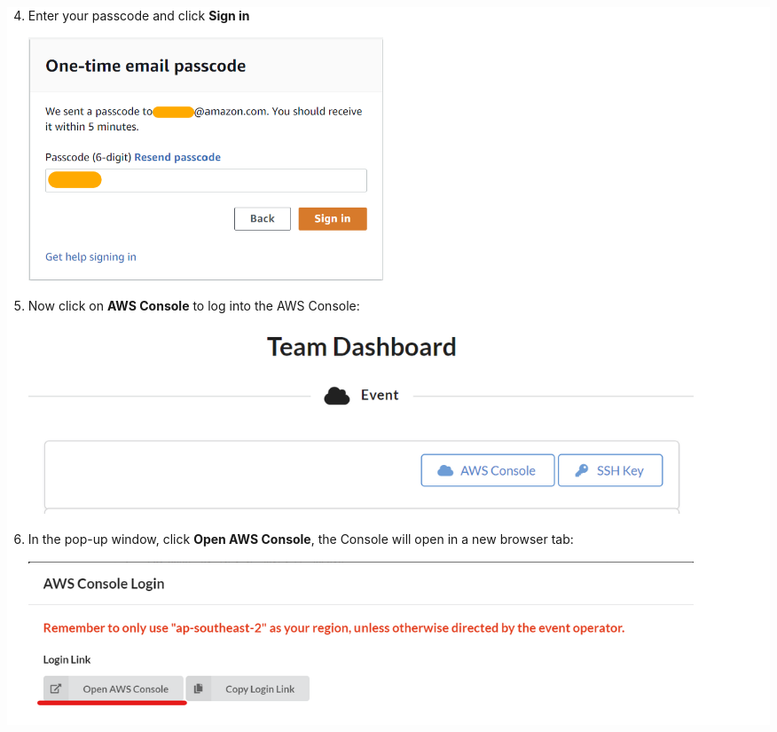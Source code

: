4. Enter your passcode and click **Sign in**
   
   <img src="img/2021-04-06-11-11-32.png" width="400">

5. Now click on **AWS Console** to log into the AWS Console:
   
   <img src="img/2021-04-06-11-13-51.png" width="750">

6. In the pop-up window, click **Open AWS Console**, the Console will open in a new browser tab:

   <img src="img/2021-06-28-11-13-55.png" width="750">
   
